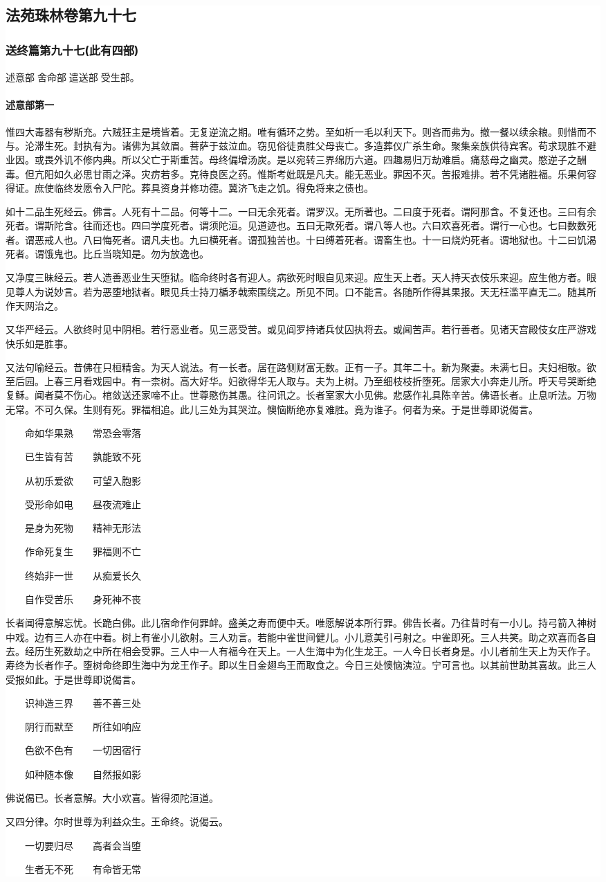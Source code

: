 ## 法苑珠林卷第九十七

### 送终篇第九十七(此有四部)

述意部 舍命部 遣送部 受生部。

#### 述意部第一

惟四大毒器有秽斯充。六贼狂主是境皆着。无复逆流之期。唯有循环之势。至如析一毛以利天下。则吝而弗为。撤一餐以续余粮。则惜而不与。沦滞生死。封执有为。诸佛为其敛眉。菩萨于兹泣血。窃见俗徒贵胜父母丧亡。多造葬仪广杀生命。聚集亲族供待宾客。苟求现胜不避业因。或畏外讥不修内典。所以父亡于斯重苦。母终偏增汤炭。是以宛转三界绵历六道。四趣易归万劫难启。痛慈母之幽灵。愍逆子之酬毒。但亢阳如久必思甘雨之泽。灾疠若多。克待良医之药。惟斯考妣既是凡夫。能无恶业。罪因不灭。苦报难排。若不凭诸胜福。乐果何容得证。庶使临终发愿令入尸陀。葬具资身并修功德。冀济飞走之饥。得免将来之债也。

如十二品生死经云。佛言。人死有十二品。何等十二。一曰无余死者。谓罗汉。无所著也。二曰度于死者。谓阿那含。不复还也。三曰有余死者。谓斯陀含。往而还也。四曰学度死者。谓须陀洹。见道迹也。五曰无欺死者。谓八等人也。六曰欢喜死者。谓行一心也。七曰数数死者。谓恶戒人也。八曰悔死者。谓凡夫也。九曰横死者。谓孤独苦也。十曰缚着死者。谓畜生也。十一曰烧灼死者。谓地狱也。十二曰饥渴死者。谓饿鬼也。比丘当晓知是。勿为放逸也。

又净度三昧经云。若人造善恶业生天堕狱。临命终时各有迎人。病欲死时眼自见来迎。应生天上者。天人持天衣伎乐来迎。应生他方者。眼见尊人为说妙言。若为恶堕地狱者。眼见兵士持刀楯矛戟索围绕之。所见不同。口不能言。各随所作得其果报。天无枉滥平直无二。随其所作天网治之。

又华严经云。人欲终时见中阴相。若行恶业者。见三恶受苦。或见阎罗持诸兵仗囚执将去。或闻苦声。若行善者。见诸天宫殿伎女庄严游戏快乐如是胜事。

又法句喻经云。昔佛在只桓精舍。为天人说法。有一长者。居在路侧财富无数。正有一子。其年二十。新为聚妻。未满七日。夫妇相敬。欲至后园。上春三月看戏园中。有一柰树。高大好华。妇欲得华无人取与。夫为上树。乃至细枝枝折堕死。居家大小奔走儿所。呼天号哭断绝复稣。闻者莫不伤心。棺敛送还家啼不止。世尊愍伤其愚。往问讯之。长者室家大小见佛。悲感作礼具陈辛苦。佛语长者。止息听法。万物无常。不可久保。生则有死。罪福相追。此儿三处为其哭泣。懊恼断绝亦复难胜。竟为谁子。何者为亲。于是世尊即说偈言。

&emsp;&emsp;命如华果熟&emsp;&emsp;常恐会零落

&emsp;&emsp;已生皆有苦&emsp;&emsp;孰能致不死

&emsp;&emsp;从初乐爱欲&emsp;&emsp;可望入胞影

&emsp;&emsp;受形命如电&emsp;&emsp;昼夜流难止

&emsp;&emsp;是身为死物&emsp;&emsp;精神无形法

&emsp;&emsp;作命死复生&emsp;&emsp;罪福则不亡

&emsp;&emsp;终始非一世&emsp;&emsp;从痴爱长久

&emsp;&emsp;自作受苦乐&emsp;&emsp;身死神不丧

长者闻得意解忘忧。长跪白佛。此儿宿命作何罪衅。盛美之寿而便中夭。唯愿解说本所行罪。佛告长者。乃往昔时有一小儿。持弓箭入神树中戏。边有三人亦在中看。树上有雀小儿欲射。三人劝言。若能中雀世间健儿。小儿意美引弓射之。中雀即死。三人共笑。助之欢喜而各自去。经历生死数劫之中所在相会受罪。三人中一人有福今在天上。一人生海中为化生龙王。一人今日长者身是。小儿者前生天上为天作子。寿终为长者作子。堕树命终即生海中为龙王作子。即以生日金翅鸟王而取食之。今日三处懊恼洟泣。宁可言也。以其前世助其喜故。此三人受报如此。于是世尊即说偈言。

&emsp;&emsp;识神造三界&emsp;&emsp;善不善三处

&emsp;&emsp;阴行而默至&emsp;&emsp;所往如响应

&emsp;&emsp;色欲不色有&emsp;&emsp;一切因宿行

&emsp;&emsp;如种随本像&emsp;&emsp;自然报如影

佛说偈已。长者意解。大小欢喜。皆得须陀洹道。

又四分律。尔时世尊为利益众生。王命终。说偈云。

&emsp;&emsp;一切要归尽&emsp;&emsp;高者会当堕

&emsp;&emsp;生者无不死&emsp;&emsp;有命皆无常
